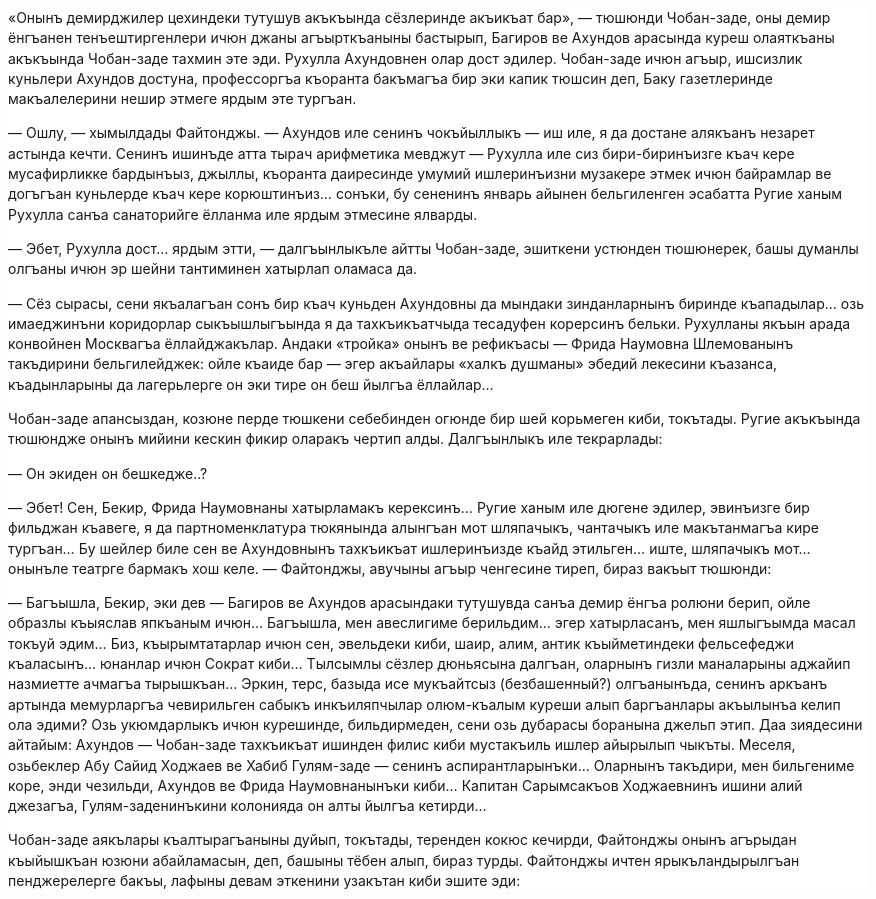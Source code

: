«Онынъ демирджилер цехиндеки тутушув акъкъында сёзлеринде акъикъат бар», — тюшюнди Чобан-заде, оны демир ёнгъанен тенъештиргенлери ичюн джаны агъырткъаныны бастырып, Багиров ве Ахундов арасында куреш олаяткъаны акъкъында Чобан-заде тахмин эте эди.
Рухулла Ахундовнен олар дост эдилер.
Чобан-заде ичюн агъыр, ишсизлик куньлери Ахундов достуна, профессоргъа къоранта бакъмагъа бир эки капик тюшсин деп, Баку газетлеринде макъалелерини нешир этмеге ярдым эте тургъан.

— Ошлу, — хымылдады Файтонджы. — Ахундов иле сенинъ чокъйыллыкъ — иш иле, я да достане алякъанъ незарет астында кечти.
Сенинъ ишинъде атта тырач арифметика мевджут — Рухулла иле сиз бири-биринъизге къач кере мусафирликке бардынъыз, джыллы, къоранта даиресинде умумий ишлеринъизни музакере этмек ичюн байрамлар ве догъгъан куньлерде къач кере корюштинъиз… сонъки, бу сененинъ январь айынен бельгиленген эсабатта Ругие ханым Рухулла санъа санаторийге ёлланма иле ярдым этмесине ялварды.

— Эбет, Рухулла дост… ярдым этти, — далгъынлыкъле айтты Чобан-заде, эшиткени устюнден тюшюнерек, башы думанлы олгъаны ичюн эр шейни тантиминен хатырлап оламаса да.

— Сёз сырасы, сени якъалагъан сонъ бир къач куньден Ахундовны да мындаки зинданларнынъ биринде къападылар… озь имаеджинъни коридорлар сыкъышлыгъында я да тахкъикъатчыда тесадуфен корерсинъ бельки.
Рухулланы якъын арада конвойнен Москвагъа ёллайджакълар.
Андаки «тройка» онынъ ве рефикъасы — Фрида Наумовна Шлемованынъ такъдирини бельгилейджек: ойле къаиде бар — эгер акъайлары «халкъ душманы» эбедий лекесини къазанса, къадынларыны да лагерьлерге он эки тире он беш йылгъа ёллайлар…

Чобан-заде апансыздан, козюне перде тюшкени себебинден огюнде бир шей корьмеген киби, токътады.
Ругие акъкъында тюшюндже онынъ мийини кескин фикир оларакъ чертип алды.
Далгъынлыкъ иле текрарлады:

— Он экиден он бешкедже..?

— Эбет!
Сен, Бекир, Фрида Наумовнаны хатырламакъ керексинъ…
Ругие ханым иле дюгене эдилер, эвинъизге бир фильджан къавеге, я да партноменклатура тюкянында алынгъан мот шляпачыкъ, чантачыкъ иле макътанмагъа кире тургъан…
Бу шейлер биле сен ве Ахундовнынъ тахкъикъат ишлеринъизде къайд этильген… иште, шляпачыкъ мот… онынъле театрге бармакъ хош келе. — Файтонджы, авучыны агъыр ченгесине тиреп, бираз вакъыт тюшюнди:

— Багъышла, Бекир, эки дев — Багиров ве Ахундов арасындаки тутушувда санъа демир ёнгъа ролюни берип, ойле образлы къыяслав япкъаным ичюн…
Багъышла, мен авеслигиме берильдим… эгер хатырласанъ, мен яшлыгъымда масал токъуй эдим…
Биз, къырымтатарлар ичюн сен, эвельдеки киби, шаир, алим, антик къыйметиндеки фельсефеджи къаласынъ… юнанлар ичюн Сократ киби…
Тылсымлы сёзлер дюньясына далгъан, оларнынъ гизли маналарыны аджайип назмиетте ачмагъа тырышкъан…
Эркин, терс, базыда исе мукъайтсыз (безбашенный?) олгъанынъда, сенинъ аркъанъ артында мемурларгъа чевирильген сабыкъ инкъиляпчылар олюм-къалым куреши алып баргъанлары акъылынъа келип ола эдими?
Озь укюмдарлыкъ ичюн курешинде, бильдирмеден, сени озь дубарасы боранына джельп этип.
Даа зиядесини айтайым: Ахундов — Чобан-заде тахкъикъат ишинден филис киби мустакъиль ишлер айырылып чыкъты.
Меселя, озьбеклер Абу Сайид Ходжаев ве Хабиб Гулям-заде — сенинъ аспирантларынъки…
Оларнынъ такъдири, мен бильгениме коре, энди чезильди, Ахундов ве Фрида Наумовнанынъки киби…
Капитан Сарымсакъов Ходжаевнинъ ишини алий джезагъа, Гулям-заденинъкини колонияда он алты йылгъа кетирди...

Чобан-заде аякълары къалтырагъаныны дуйып, токътады, теренден кокюс кечирди, Файтонджы онынъ агърыдан къыйышкъан юзюни абайламасын, деп, башыны тёбен алып, бираз турды.
Файтонджы ичтен ярыкъландырылгъан пенджерелерге бакъы, лафыны девам эткенини узакътан киби эшите эди:
